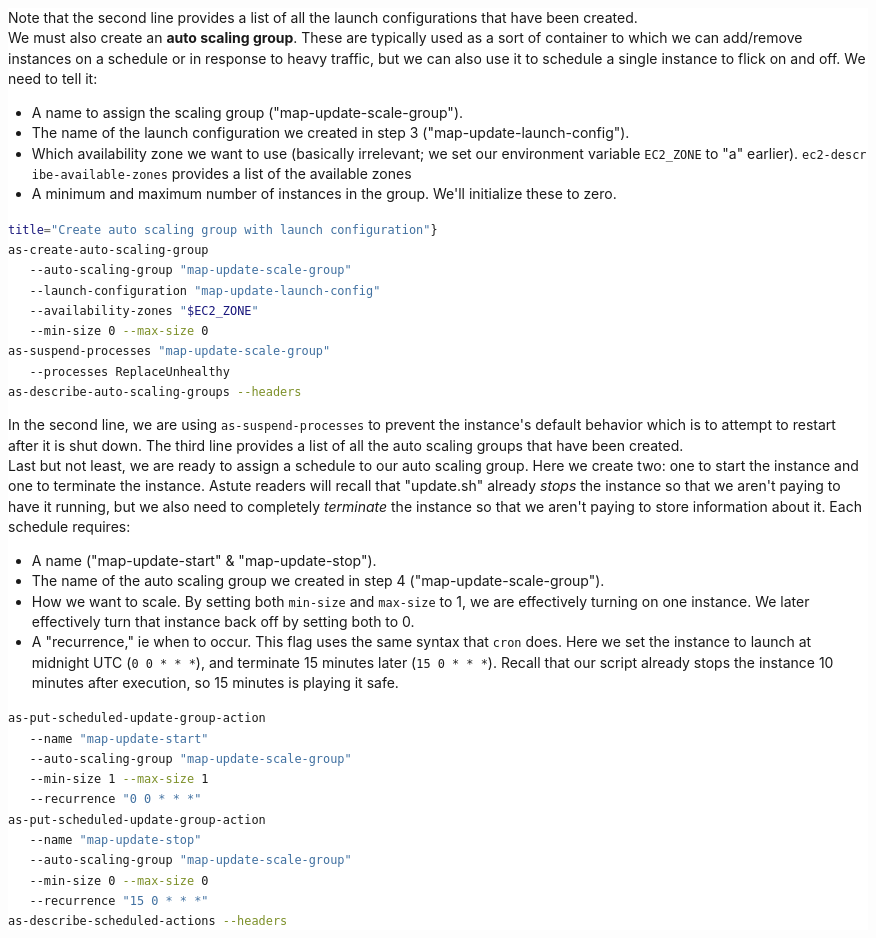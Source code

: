 Note that the second line provides a list of all the launch configurations that have been created.
<br/>
We must also create an **auto scaling group**. These are typically used as a sort of container to which we can add/remove instances on a schedule or in response to heavy traffic, but we can also use it to schedule a single instance to flick on and off. We need to tell it:

-   A name to assign the scaling group ("map-update-scale-group").
-   The name of the launch configuration we created in step 3 ("map-update-launch-config").
-   Which availability zone we want to use (basically irrelevant; we set our environment variable `EC2_ZONE` to "a" earlier). `ec2-describe-available-zones` provides a list of the available zones
-   A minimum and maximum number of instances in the group. We'll initialize these to zero.

```bash
title="Create auto scaling group with launch configuration"}
as-create-auto-scaling-group
   --auto-scaling-group "map-update-scale-group"
   --launch-configuration "map-update-launch-config"
   --availability-zones "$EC2_ZONE"
   --min-size 0 --max-size 0
as-suspend-processes "map-update-scale-group"
   --processes ReplaceUnhealthy
as-describe-auto-scaling-groups --headers
```

In the second line, we are using `as-suspend-processes` to prevent the instance's default behavior which is to attempt to restart after it is shut down. The third line provides a list of all the auto scaling groups that have been created.
<br/>
Last but not least, we are ready to assign a schedule to our auto scaling group. Here we create two: one to start the instance and one to terminate the instance. Astute readers will recall that "update.sh" already *stops* the instance so that we aren't paying to have it running, but we also need to completely *terminate* the instance so that we aren't paying to store information about it. Each schedule requires:

-   A name ("map-update-start" & "map-update-stop").
-   The name of the auto scaling group we created in step 4 ("map-update-scale-group").
-   How we want to scale. By setting both `min-size` and `max-size` to 1, we are effectively turning on one instance. We later effectively turn that instance back off by setting both to 0.
-   A "recurrence," ie when to occur. This flag uses the same syntax that `cron` does. Here we set the instance to launch at midnight UTC (`0 0 * * *`), and terminate 15 minutes later (`15 0 * * *`). Recall that our script already stops the instance 10 minutes after execution, so 15 minutes is playing it safe.

```bash
as-put-scheduled-update-group-action
   --name "map-update-start"
   --auto-scaling-group "map-update-scale-group"
   --min-size 1 --max-size 1
   --recurrence "0 0 * * *"
as-put-scheduled-update-group-action
   --name "map-update-stop"
   --auto-scaling-group "map-update-scale-group"
   --min-size 0 --max-size 0
   --recurrence "15 0 * * *"
as-describe-scheduled-actions --headers
```
